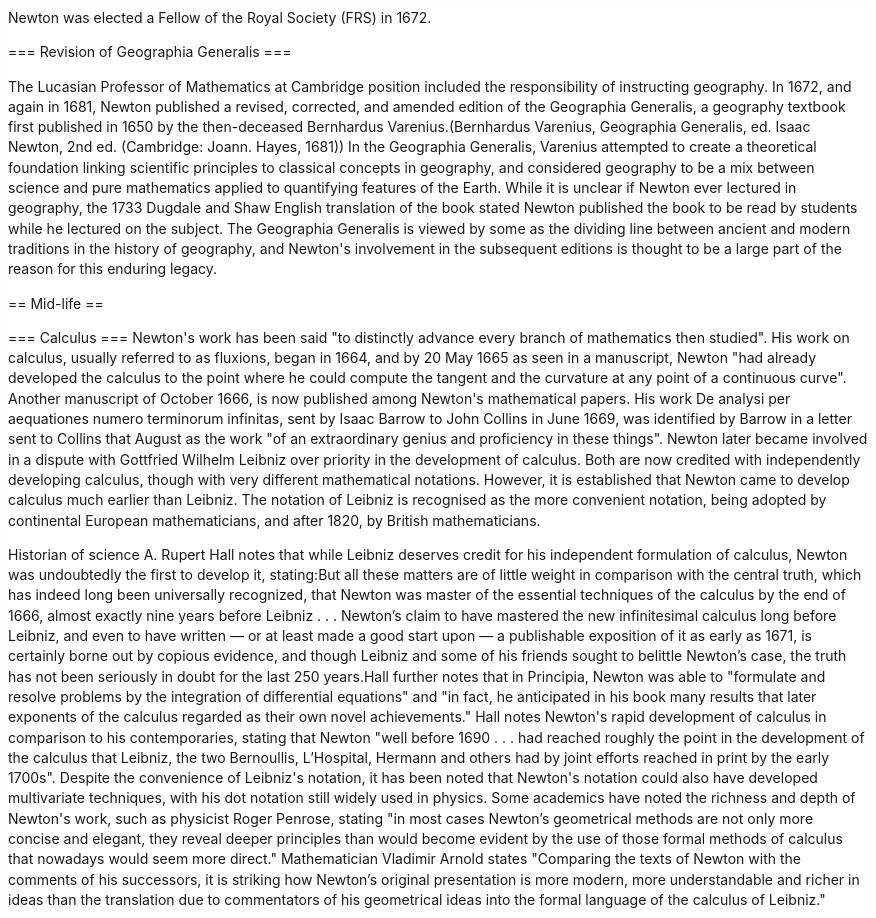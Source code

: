 Newton was elected a Fellow of the Royal Society (FRS) in 1672.


=== Revision of Geographia Generalis ===

The Lucasian Professor of Mathematics at Cambridge position included the responsibility of instructing geography. In 1672, and again in 1681, Newton published a revised, corrected, and amended edition of the Geographia Generalis, a geography textbook first published in 1650 by the then-deceased Bernhardus Varenius.(Bernhardus Varenius, Geographia Generalis, ed. Isaac Newton, 2nd ed. (Cambridge: Joann. Hayes, 1681)) In the Geographia Generalis, Varenius attempted to create a theoretical foundation linking scientific principles to classical concepts in geography, and considered geography to be a mix between science and pure mathematics applied to quantifying features of the Earth. While it is unclear if Newton ever lectured in geography, the 1733 Dugdale and Shaw English translation of the book stated Newton published the book to be read by students while he lectured on the subject. The Geographia Generalis is viewed by some as the dividing line between ancient and modern traditions in the history of geography, and Newton's involvement in the subsequent editions is thought to be a large part of the reason for this enduring legacy.


== Mid-life ==


=== Calculus ===
Newton's work has been said "to distinctly advance every branch of mathematics then studied". His work on calculus, usually referred to as fluxions, began in 1664, and by 20 May 1665 as seen in a manuscript, Newton "had already developed the calculus to the point where he could compute the tangent and the curvature at any point of a continuous curve". Another manuscript of October 1666, is now published among Newton's mathematical papers. His work De analysi per aequationes numero terminorum infinitas, sent by Isaac Barrow to John Collins in June 1669, was identified by Barrow in a letter sent to Collins that August as the work "of an extraordinary genius and proficiency in these things". Newton later became involved in a dispute with Gottfried Wilhelm Leibniz over priority in the development of calculus. Both are now credited with independently developing calculus, though with very different mathematical notations. However, it is established that Newton came to develop calculus much earlier than Leibniz. The notation of Leibniz is recognised as the more convenient notation, being adopted by continental European mathematicians, and after 1820, by British mathematicians.

Historian of science A. Rupert Hall notes that while Leibniz deserves credit for his independent formulation of calculus, Newton was undoubtedly the first to develop it, stating:But all these matters are of little weight in comparison with the central truth, which has indeed long been universally recognized, that Newton was master of the essential techniques of the calculus by the end of 1666, almost exactly nine years before Leibniz . . . Newton’s claim to have mastered the new infinitesimal calculus long before Leibniz, and even to have written — or at least made a good start upon — a publishable exposition of it as early as 1671, is certainly borne out by copious evidence, and though Leibniz and some of his friends sought to belittle Newton’s case, the truth has not been seriously in doubt for the last 250 years.Hall further notes that in Principia, Newton was able to "formulate and resolve problems by the integration of differential equations" and "in fact, he anticipated in his book many results that later exponents of the calculus regarded as their own novel achievements." Hall notes Newton's rapid development of calculus in comparison to his contemporaries, stating that Newton "well before 1690 . . . had reached roughly the point in the development of the calculus that Leibniz, the two Bernoullis, L’Hospital, Hermann and others had by joint efforts reached in print by the early 1700s".
Despite the convenience of Leibniz's notation, it has been noted that Newton's notation could also have developed multivariate techniques, with his dot notation still widely used in physics. Some academics have noted the richness and depth of Newton's work, such as physicist Roger Penrose, stating "in most cases Newton’s geometrical methods are not only more concise and elegant, they reveal deeper principles than would become evident by the use of those formal methods of calculus that nowadays would seem more direct." Mathematician Vladimir Arnold states "Comparing the texts of Newton with the comments of his successors, it is striking how Newton’s original presentation is more modern, more understandable and richer in ideas than the translation due to commentators of his geometrical ideas into the formal language of the calculus of Leibniz."